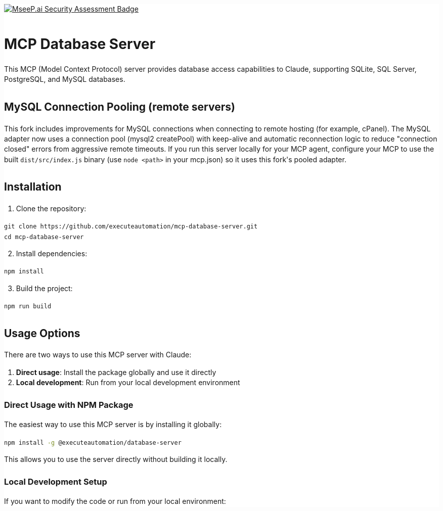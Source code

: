 [![MseeP.ai Security Assessment Badge](https://mseep.net/pr/executeautomation-mcp-database-server-badge.png)](https://mseep.ai/app/executeautomation-mcp-database-server)

# MCP Database Server

This MCP (Model Context Protocol) server provides database access capabilities to Claude, supporting SQLite, SQL Server, PostgreSQL, and MySQL databases.

## MySQL Connection Pooling (remote servers)

This fork includes improvements for MySQL connections when connecting to remote hosting (for example, cPanel). The MySQL adapter now uses a connection pool (mysql2 createPool) with keep-alive and automatic reconnection logic to reduce "connection closed" errors from aggressive remote timeouts. If you run this server locally for your MCP agent, configure your MCP to use the built `dist/src/index.js` binary (use `node <path>` in your mcp.json) so it uses this fork's pooled adapter.

## Installation

1. Clone the repository:
```
git clone https://github.com/executeautomation/mcp-database-server.git
cd mcp-database-server
```

2. Install dependencies:
```
npm install
```

3. Build the project:
```
npm run build
```

## Usage Options

There are two ways to use this MCP server with Claude:

1. **Direct usage**: Install the package globally and use it directly
2. **Local development**: Run from your local development environment

### Direct Usage with NPM Package

The easiest way to use this MCP server is by installing it globally:

```bash
npm install -g @executeautomation/database-server
```

This allows you to use the server directly without building it locally.

### Local Development Setup

If you want to modify the code or run from your local environment:
